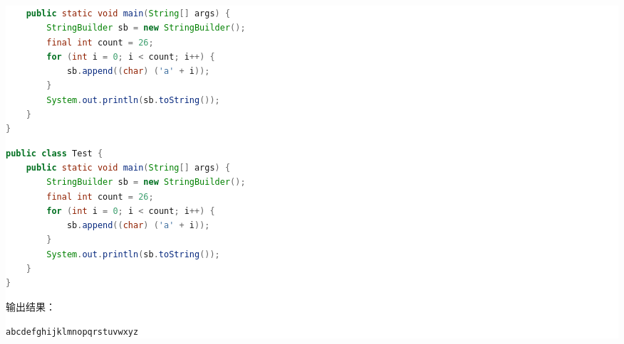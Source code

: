 ```java
    public static void main(String[] args) {
        StringBuilder sb = new StringBuilder();
        final int count = 26;
        for (int i = 0; i < count; i++) {
            sb.append((char) ('a' + i));
        }
        System.out.println(sb.toString());
    }
}
```

```java
public class Test {
    public static void main(String[] args) {
        StringBuilder sb = new StringBuilder();
        final int count = 26;
        for (int i = 0; i < count; i++) {
            sb.append((char) ('a' + i));
        }
        System.out.println(sb.toString());
    }
}
```

输出结果：

```shell
abcdefghijklmnopqrstuvwxyz
```

